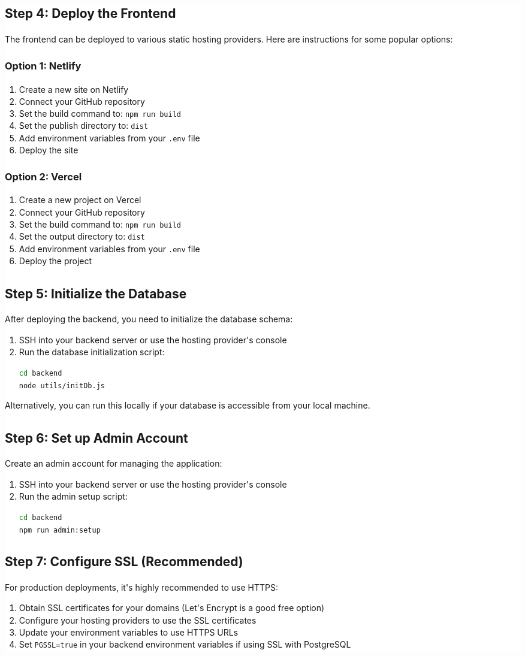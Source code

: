 ## Step 4: Deploy the Frontend

The frontend can be deployed to various static hosting providers. Here are instructions for some popular options:

### Option 1: Netlify

1. Create a new site on Netlify
2. Connect your GitHub repository
3. Set the build command to: `npm run build`
4. Set the publish directory to: `dist`
5. Add environment variables from your `.env` file
6. Deploy the site

### Option 2: Vercel

1. Create a new project on Vercel
2. Connect your GitHub repository
3. Set the build command to: `npm run build`
4. Set the output directory to: `dist`
5. Add environment variables from your `.env` file
6. Deploy the project

## Step 5: Initialize the Database

After deploying the backend, you need to initialize the database schema:

1. SSH into your backend server or use the hosting provider's console
2. Run the database initialization script:
   ```bash
   cd backend
   node utils/initDb.js
   ```

Alternatively, you can run this locally if your database is accessible from your local machine.

## Step 6: Set up Admin Account

Create an admin account for managing the application:

1. SSH into your backend server or use the hosting provider's console
2. Run the admin setup script:
   ```bash
   cd backend
   npm run admin:setup
   ```

## Step 7: Configure SSL (Recommended)

For production deployments, it's highly recommended to use HTTPS:

1. Obtain SSL certificates for your domains (Let's Encrypt is a good free option)
2. Configure your hosting providers to use the SSL certificates
3. Update your environment variables to use HTTPS URLs
4. Set `PGSSL=true` in your backend environment variables if using SSL with PostgreSQL
